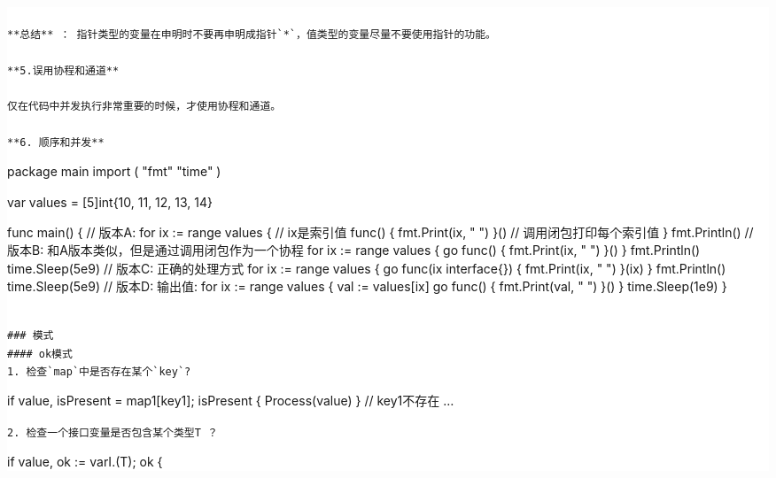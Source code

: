    ```

**总结** ： 指针类型的变量在申明时不要再申明成指针`*`，值类型的变量尽量不要使用指针的功能。

**5.误用协程和通道**

仅在代码中并发执行非常重要的时候，才使用协程和通道。

**6. 顺序和并发**
```
package main
import (
    "fmt"
    "time"
)

var values = [5]int{10, 11, 12, 13, 14}

func main() {
    // 版本A:
    for ix := range values { // ix是索引值
        func() {
            fmt.Print(ix, " ")
        }() // 调用闭包打印每个索引值
    }
    fmt.Println()
    // 版本B: 和A版本类似，但是通过调用闭包作为一个协程
    for ix := range values {
        go func() {
            fmt.Print(ix, " ")
        }()
    }
    fmt.Println()
    time.Sleep(5e9)
    // 版本C: 正确的处理方式
    for ix := range values {
        go func(ix interface{}) {
            fmt.Print(ix, " ")
        }(ix)
    }
    fmt.Println()
    time.Sleep(5e9)
    // 版本D: 输出值:
    for ix := range values {
        val := values[ix]
        go func() {
            fmt.Print(val, " ")
        }()
    }
    time.Sleep(1e9)
}
```

### 模式
#### ok模式
1. 检查`map`中是否存在某个`key`?
```
if value, isPresent = map1[key1]; isPresent {
        Process(value)
}
// key1不存在
…
```
2. 检查一个接口变量是否包含某个类型T ？
```
if value, ok := varI.(T); ok {